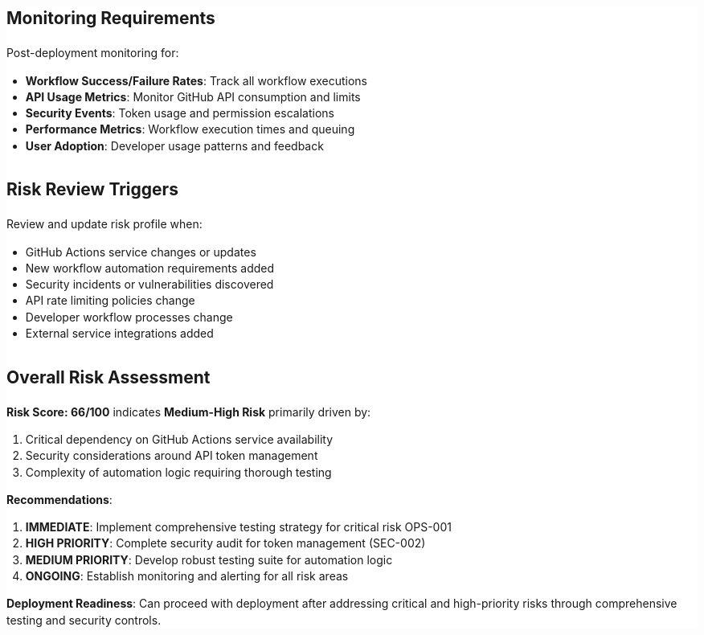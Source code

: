 ## Monitoring Requirements

Post-deployment monitoring for:

- **Workflow Success/Failure Rates**: Track all workflow executions
- **API Usage Metrics**: Monitor GitHub API consumption and limits
- **Security Events**: Token usage and permission escalations
- **Performance Metrics**: Workflow execution times and queuing
- **User Adoption**: Developer usage patterns and feedback

## Risk Review Triggers

Review and update risk profile when:

- GitHub Actions service changes or updates
- New workflow automation requirements added
- Security incidents or vulnerabilities discovered
- API rate limiting policies change
- Developer workflow processes change
- External service integrations added

## Overall Risk Assessment

**Risk Score: 66/100** indicates **Medium-High Risk** primarily driven by:
1. Critical dependency on GitHub Actions service availability
2. Security considerations around API token management
3. Complexity of automation logic requiring thorough testing

**Recommendations**:
1. **IMMEDIATE**: Implement comprehensive testing strategy for critical risk OPS-001
2. **HIGH PRIORITY**: Complete security audit for token management (SEC-002)
3. **MEDIUM PRIORITY**: Develop robust testing suite for automation logic
4. **ONGOING**: Establish monitoring and alerting for all risk areas

**Deployment Readiness**: Can proceed with deployment after addressing critical and high-priority risks through comprehensive testing and security controls.